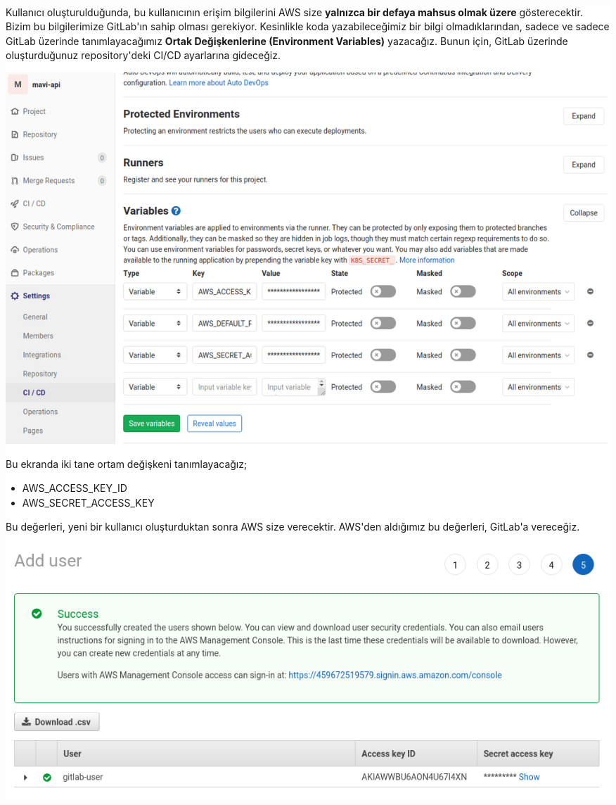 Kullanıcı oluşturulduğunda, bu kullanıcının erişim bilgilerini AWS size **yalnızca bir defaya mahsus olmak üzere** gösterecektir. Bizim bu bilgilerimize GitLab'ın sahip olması gerekiyor. Kesinlikle koda yazabileceğimiz bir bilgi olmadıklarından, sadece ve sadece GitLab üzerinde tanımlayacağımız **Ortak Değişkenlerine (Environment Variables)** yazacağız. Bunun için, GitLab üzerinde oluşturduğunuz repository'deki CI/CD ayarlarına gideceğiz.

<div class="flex justify-center pt-4 pb-4">
  <img class="rounded shadow-md" src="/images/posts/gitlab-ci-aws/10.png">
</div>

Bu ekranda iki tane ortam değişkeni tanımlayacağız;

- AWS_ACCESS_KEY_ID
- AWS_SECRET_ACCESS_KEY

Bu değerleri, yeni bir kullanıcı oluşturduktan sonra AWS size verecektir. AWS'den aldığımız bu değerleri, GitLab'a vereceğiz.

<div class="flex justify-center pt-4 pb-4">
  <img class="rounded shadow-md" src="/images/posts/gitlab-ci-aws/11.png">